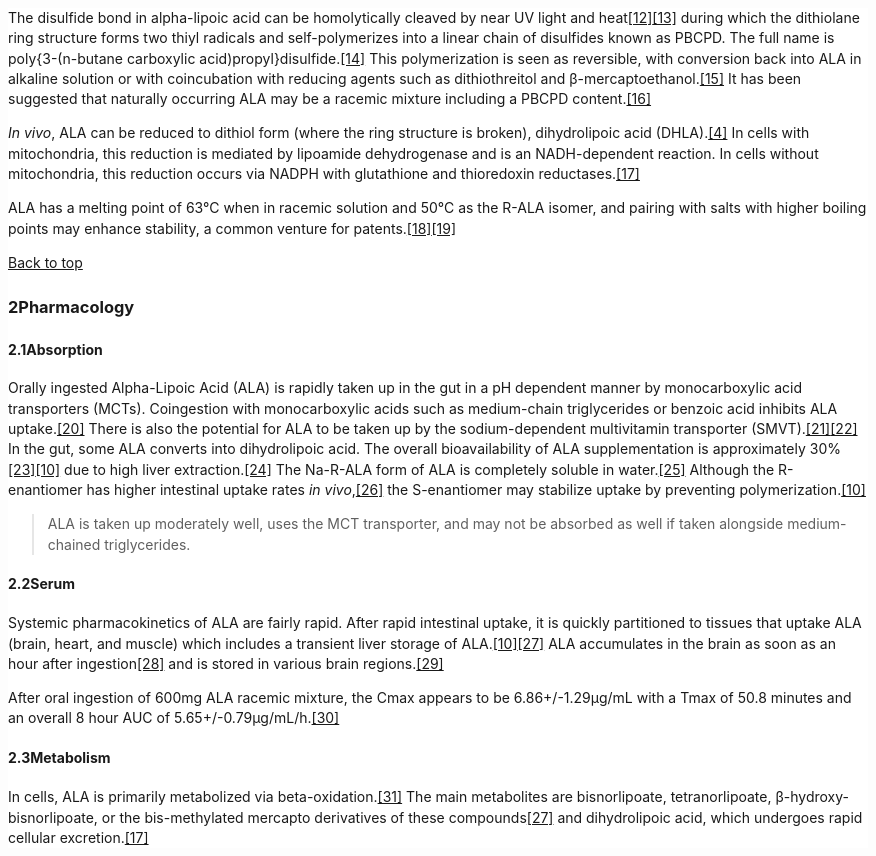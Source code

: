 
The disulfide bond in alpha-lipoic acid can be homolytically cleaved by near UV light and heat[[12]](#ref12)[[13]](#ref13) during which the dithiolane ring structure forms two thiyl radicals and self-polymerizes into a linear chain of disulfides known as PBCPD. The full name is poly{3-(n-butane carboxylic acid)propyl}disulfide.[[14]](#ref14) This polymerization is seen as reversible, with conversion back into ALA in alkaline solution or with coincubation with reducing agents such as dithiothreitol and β-mercaptoethanol.[[15]](#ref15) It has been suggested that naturally occurring ALA may be a racemic mixture including a PBCPD content.[[16]](#ref16)


*In vivo*, ALA can be reduced to dithiol form (where the ring structure is broken), dihydrolipoic acid (DHLA).[[4]](#ref4) In cells with mitochondria, this reduction is mediated by lipoamide dehydrogenase and is an NADH-dependent reaction. In cells without mitochondria, this reduction occurs via NADPH with glutathione and thioredoxin reductases.[[17]](#ref17)


ALA has a melting point of 63°C when in racemic solution and 50°C as the R-ALA isomer, and pairing with salts with higher boiling points may enhance stability, a common venture for patents.[[18]](#ref18)[[19]](#ref19)


[Back to top](#c-sources-and-synthesis)
### 2Pharmacology

#### 2.1Absorption


Orally ingested Alpha-Lipoic Acid (ALA) is rapidly taken up in the gut in a pH dependent manner by monocarboxylic acid transporters (MCTs). Coingestion with monocarboxylic acids such as medium-chain triglycerides or benzoic acid inhibits ALA uptake.[[20]](#ref20) There is also the potential for ALA to be taken up by the sodium-dependent multivitamin transporter (SMVT).[[21]](#ref21)[[22]](#ref22) In the gut, some ALA converts into dihydrolipoic acid. The overall bioavailability of ALA supplementation is approximately 30%[[23]](#ref23)[[10]](#ref10) due to high liver extraction.[[24]](#ref24) The Na-R-ALA form of ALA is completely soluble in water.[[25]](#ref25) Although the R-enantiomer has higher intestinal uptake rates *in vivo*,[[26]](#ref26) the S-enantiomer may stabilize uptake by preventing polymerization.[[10]](#ref10)



> ALA is taken up moderately well, uses the MCT transporter, and may not be absorbed as well if taken alongside medium-chained triglycerides.


#### 2.2Serum


Systemic pharmacokinetics of ALA are fairly rapid. After rapid intestinal uptake, it is quickly partitioned to tissues that uptake ALA (brain, heart, and muscle) which includes a transient liver storage of ALA.[[10]](#ref10)[[27]](#ref27) ALA accumulates in the brain as soon as an hour after ingestion[[28]](#ref28) and is stored in various brain regions.[[29]](#ref29)


After oral ingestion of 600mg ALA racemic mixture, the Cmax appears to be 6.86+/-1.29µg/mL with a Tmax of 50.8 minutes and an overall 8 hour AUC of 5.65+/-0.79µg/mL/h.[[30]](#ref30)


#### 2.3Metabolism


In cells, ALA is primarily metabolized via beta-oxidation.[[31]](#ref31) The main metabolites are bisnorlipoate, tetranorlipoate, β-hydroxy-bisnorlipoate, or the bis-methylated mercapto derivatives of these compounds[[27]](#ref27) and dihydrolipoic acid, which undergoes rapid cellular excretion.[[17]](#ref17)
